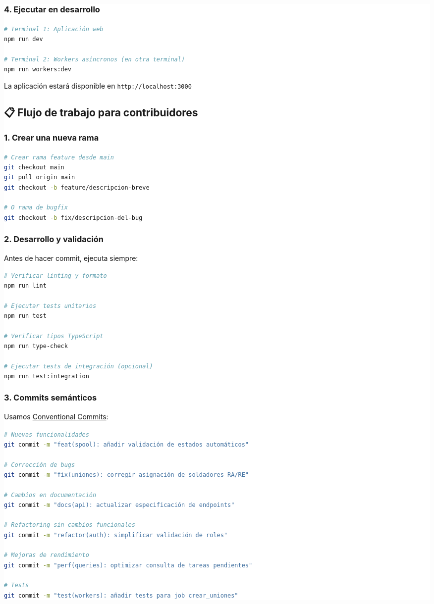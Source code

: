 ### 4. Ejecutar en desarrollo

```bash
# Terminal 1: Aplicación web
npm run dev

# Terminal 2: Workers asíncronos (en otra terminal)
npm run workers:dev
```

La aplicación estará disponible en `http://localhost:3000`

## 📋 Flujo de trabajo para contribuidores

### 1. Crear una nueva rama

```bash
# Crear rama feature desde main
git checkout main
git pull origin main
git checkout -b feature/descripcion-breve

# O rama de bugfix
git checkout -b fix/descripcion-del-bug
```

### 2. Desarrollo y validación

Antes de hacer commit, ejecuta siempre:

```bash
# Verificar linting y formato
npm run lint

# Ejecutar tests unitarios
npm run test

# Verificar tipos TypeScript
npm run type-check

# Ejecutar tests de integración (opcional)
npm run test:integration
```

### 3. Commits semánticos

Usamos [Conventional Commits](https://www.conventionalcommits.org/):

```bash
# Nuevas funcionalidades
git commit -m "feat(spool): añadir validación de estados automáticos"

# Corrección de bugs
git commit -m "fix(uniones): corregir asignación de soldadores RA/RE"

# Cambios en documentación
git commit -m "docs(api): actualizar especificación de endpoints"

# Refactoring sin cambios funcionales
git commit -m "refactor(auth): simplificar validación de roles"

# Mejoras de rendimiento
git commit -m "perf(queries): optimizar consulta de tareas pendientes"

# Tests
git commit -m "test(workers): añadir tests para job crear_uniones"
```